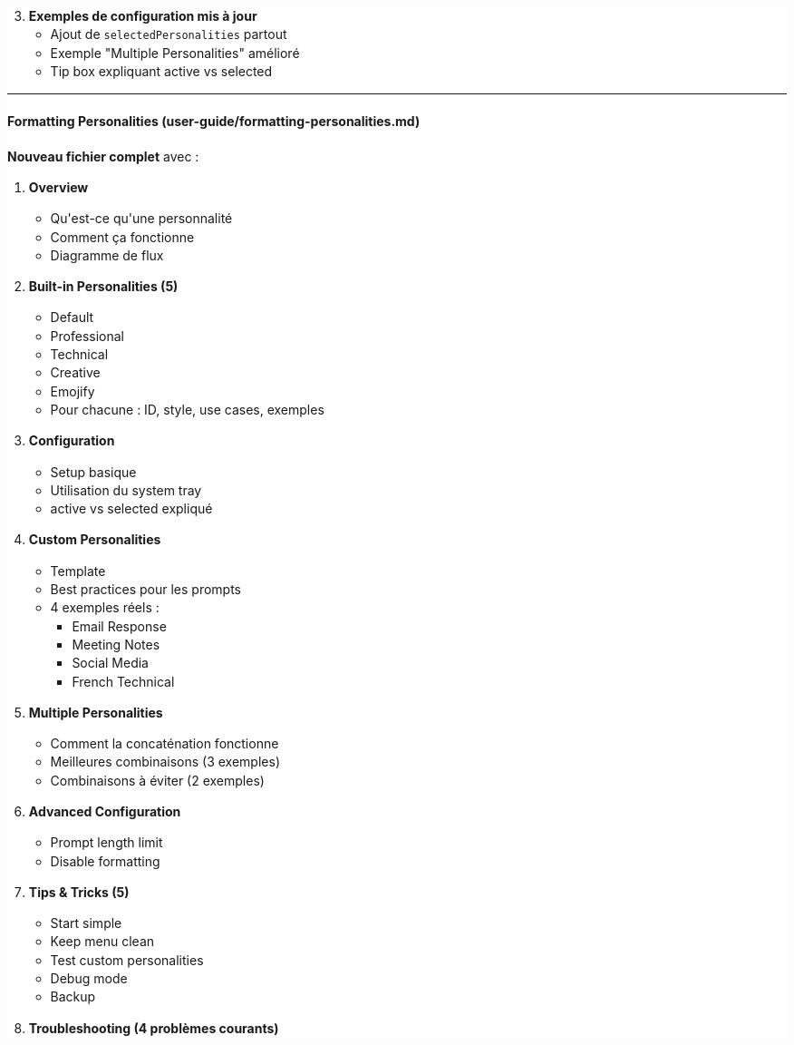 3. **Exemples de configuration mis à jour**
   - Ajout de `selectedPersonalities` partout
   - Exemple "Multiple Personalities" amélioré
   - Tip box expliquant active vs selected

---

#### Formatting Personalities (user-guide/formatting-personalities.md)
**Nouveau fichier complet** avec :

1. **Overview**
   - Qu'est-ce qu'une personnalité
   - Comment ça fonctionne
   - Diagramme de flux

2. **Built-in Personalities (5)**
   - Default
   - Professional
   - Technical
   - Creative
   - Emojify
   - Pour chacune : ID, style, use cases, exemples

3. **Configuration**
   - Setup basique
   - Utilisation du system tray
   - active vs selected expliqué

4. **Custom Personalities**
   - Template
   - Best practices pour les prompts
   - 4 exemples réels :
     - Email Response
     - Meeting Notes
     - Social Media
     - French Technical

5. **Multiple Personalities**
   - Comment la concaténation fonctionne
   - Meilleures combinaisons (3 exemples)
   - Combinaisons à éviter (2 exemples)

6. **Advanced Configuration**
   - Prompt length limit
   - Disable formatting

7. **Tips & Tricks (5)**
   - Start simple
   - Keep menu clean
   - Test custom personalities
   - Debug mode
   - Backup

8. **Troubleshooting (4 problèmes courants)**
